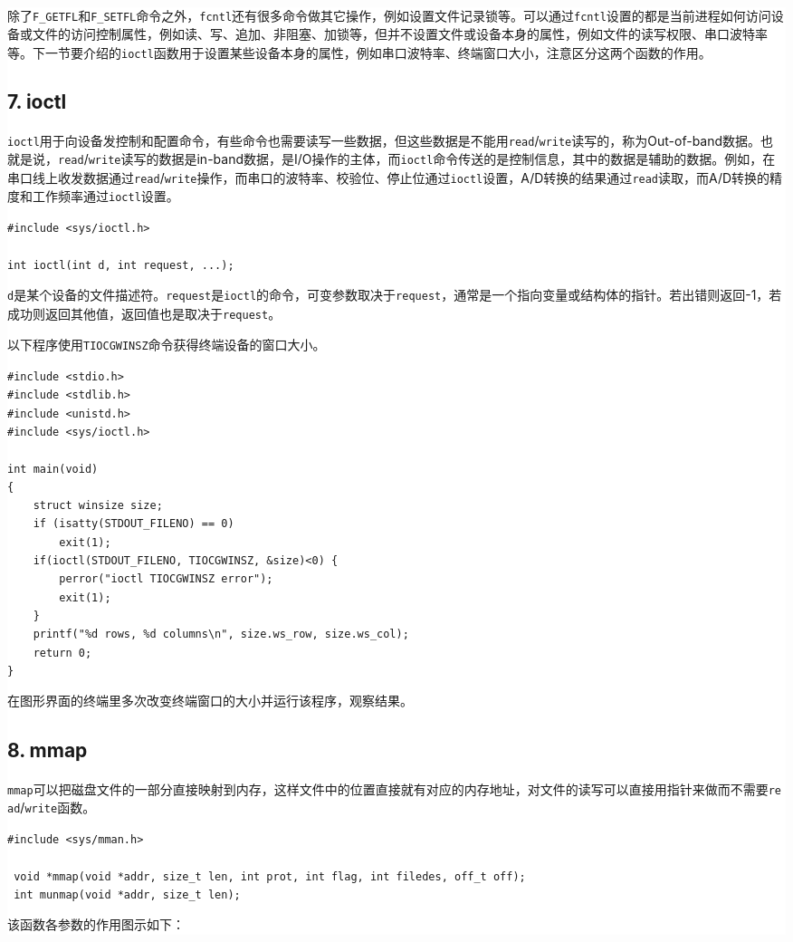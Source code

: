 除了`F_GETFL`和`F_SETFL`命令之外，`fcntl`还有很多命令做其它操作，例如设置文件记录锁等。可以通过`fcntl`设置的都是当前进程如何访问设备或文件的访问控制属性，例如读、写、追加、非阻塞、加锁等，但并不设置文件或设备本身的属性，例如文件的读写权限、串口波特率等。下一节要介绍的`ioctl`函数用于设置某些设备本身的属性，例如串口波特率、终端窗口大小，注意区分这两个函数的作用。

## 7. ioctl

`ioctl`用于向设备发控制和配置命令，有些命令也需要读写一些数据，但这些数据是不能用`read`/`write`读写的，称为Out-of-band数据。也就是说，`read`/`write`读写的数据是in-band数据，是I/O操作的主体，而`ioctl`命令传送的是控制信息，其中的数据是辅助的数据。例如，在串口线上收发数据通过`read`/`write`操作，而串口的波特率、校验位、停止位通过`ioctl`设置，A/D转换的结果通过`read`读取，而A/D转换的精度和工作频率通过`ioctl`设置。

```
#include <sys/ioctl.h>

int ioctl(int d, int request, ...);
```

`d`是某个设备的文件描述符。`request`是`ioctl`的命令，可变参数取决于`request`，通常是一个指向变量或结构体的指针。若出错则返回-1，若成功则返回其他值，返回值也是取决于`request`。

以下程序使用`TIOCGWINSZ`命令获得终端设备的窗口大小。

```
#include <stdio.h>
#include <stdlib.h>
#include <unistd.h>
#include <sys/ioctl.h>

int main(void)
{
	struct winsize size;
	if (isatty(STDOUT_FILENO) == 0)
		exit(1);
	if(ioctl(STDOUT_FILENO, TIOCGWINSZ, &size)<0) {
		perror("ioctl TIOCGWINSZ error");
		exit(1);
	}
	printf("%d rows, %d columns\n", size.ws_row, size.ws_col);
	return 0;
}
```

在图形界面的终端里多次改变终端窗口的大小并运行该程序，观察结果。

## 8. mmap

`mmap`可以把磁盘文件的一部分直接映射到内存，这样文件中的位置直接就有对应的内存地址，对文件的读写可以直接用指针来做而不需要`read`/`write`函数。

```
#include <sys/mman.h>

 void *mmap(void *addr, size_t len, int prot, int flag, int filedes, off_t off);
 int munmap(void *addr, size_t len);
```

该函数各参数的作用图示如下：
